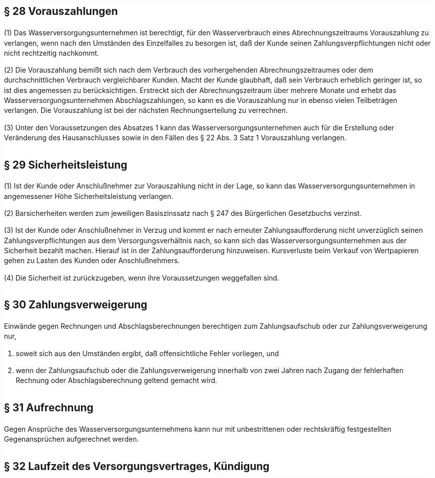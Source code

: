 ## § 28 Vorauszahlungen

(1) Das Wasserversorgungsunternehmen ist berechtigt, für den Wasserverbrauch eines Abrechnungszeitraums Vorauszahlung zu verlangen, wenn nach den Umständen des Einzelfalles zu besorgen ist, daß der Kunde seinen Zahlungsverpflichtungen nicht oder nicht rechtzeitig nachkommt.

(2) Die Vorauszahlung bemißt sich nach dem Verbrauch des vorhergehenden Abrechnungszeitraumes oder dem durchschnittlichen Verbrauch vergleichbarer Kunden. Macht der Kunde glaubhaft, daß sein Verbrauch erheblich geringer ist, so ist dies angemessen zu berücksichtigen. Erstreckt sich der Abrechnungszeitraum über mehrere Monate und erhebt das Wasserversorgungsunternehmen Abschlagszahlungen, so kann es die Vorauszahlung nur in ebenso vielen Teilbeträgen verlangen. Die Vorauszahlung ist bei der nächsten Rechnungserteilung zu verrechnen.

(3) Unter den Voraussetzungen des Absatzes 1 kann das Wasserversorgungsunternehmen auch für die Erstellung oder Veränderung des Hausanschlusses sowie in den Fällen des § 22 Abs. 3 Satz 1 Vorauszahlung verlangen.


## § 29 Sicherheitsleistung

(1) Ist der Kunde oder Anschlußnehmer zur Vorauszahlung nicht in der Lage, so kann das Wasserversorgungsunternehmen in angemessener Höhe Sicherheitsleistung verlangen.

(2) Barsicherheiten werden zum jeweiligen Basiszinssatz nach § 247 des Bürgerlichen Gesetzbuchs verzinst.

(3) Ist der Kunde oder Anschlußnehmer in Verzug und kommt er nach erneuter Zahlungsaufforderung nicht unverzüglich seinen Zahlungsverpflichtungen aus dem Versorgungsverhältnis nach, so kann sich das Wasserversorgungsunternehmen aus der Sicherheit bezahlt machen. Hierauf ist in der Zahlungsaufforderung hinzuweisen. Kursverluste beim Verkauf von Wertpapieren gehen zu Lasten des Kunden oder Anschlußnehmers.

(4) Die Sicherheit ist zurückzugeben, wenn ihre Voraussetzungen weggefallen sind.


## § 30 Zahlungsverweigerung

Einwände gegen Rechnungen und Abschlagsberechnungen berechtigen zum Zahlungsaufschub oder zur Zahlungsverweigerung nur,

1.  soweit sich aus den Umständen ergibt, daß offensichtliche Fehler vorliegen, und


2.  wenn der Zahlungsaufschub oder die Zahlungsverweigerung innerhalb von zwei Jahren nach Zugang der fehlerhaften Rechnung oder Abschlagsberechnung geltend gemacht wird.





## § 31 Aufrechnung

Gegen Ansprüche des Wasserversorgungsunternehmens kann nur mit unbestrittenen oder rechtskräftig festgestellten Gegenansprüchen aufgerechnet werden.


## § 32 Laufzeit des Versorgungsvertrages, Kündigung
